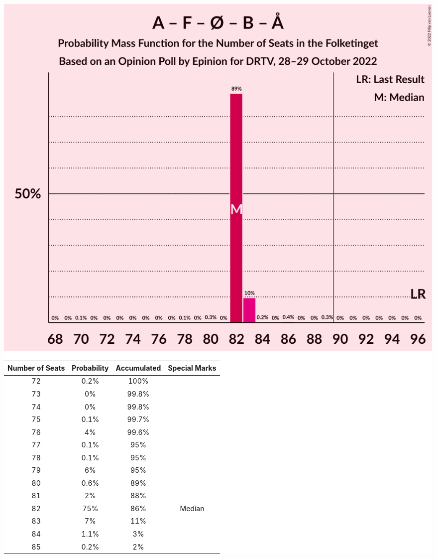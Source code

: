 ![Graph with seats probability mass function not yet produced](2022-10-29-Epinion-coalitions-seats-pmf-a–f–ø–b–å.png "Seats Probability Mass Function")

| Number of Seats | Probability | Accumulated | Special Marks |
|:---------------:|:-----------:|:-----------:|:-------------:|
| 72 | 0.2% | 100% |  |
| 73 | 0% | 99.8% |  |
| 74 | 0% | 99.8% |  |
| 75 | 0.1% | 99.7% |  |
| 76 | 4% | 99.6% |  |
| 77 | 0.1% | 95% |  |
| 78 | 0.1% | 95% |  |
| 79 | 6% | 95% |  |
| 80 | 0.6% | 89% |  |
| 81 | 2% | 88% |  |
| 82 | 75% | 86% | Median |
| 83 | 7% | 11% |  |
| 84 | 1.1% | 3% |  |
| 85 | 0.2% | 2% |  |